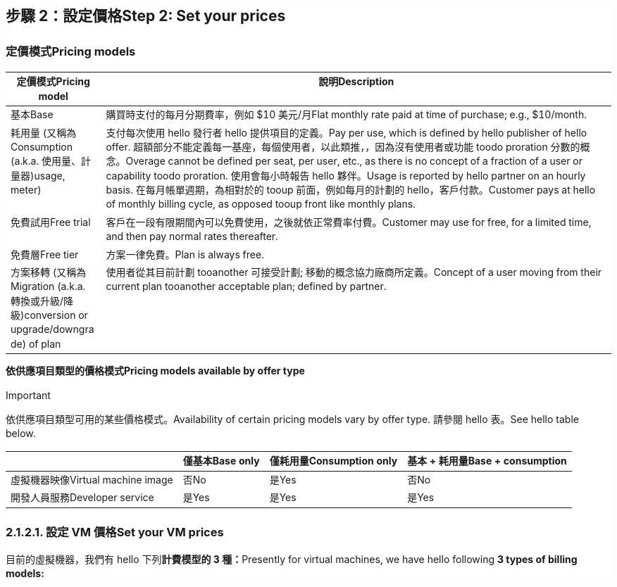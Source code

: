 ## <a name="step-2-set-your-prices"></a><span data-ttu-id="da3e9-192">步驟 2：設定價格</span><span class="sxs-lookup"><span data-stu-id="da3e9-192">Step 2: Set your prices</span></span>
### <a name="pricing-models"></a><span data-ttu-id="da3e9-193">定價模式</span><span class="sxs-lookup"><span data-stu-id="da3e9-193">Pricing models</span></span>
| <span data-ttu-id="da3e9-194">定價模式</span><span class="sxs-lookup"><span data-stu-id="da3e9-194">Pricing model</span></span> | <span data-ttu-id="da3e9-195">說明</span><span class="sxs-lookup"><span data-stu-id="da3e9-195">Description</span></span> |
| --- | --- |
| <span data-ttu-id="da3e9-196">基本</span><span class="sxs-lookup"><span data-stu-id="da3e9-196">Base</span></span> |<span data-ttu-id="da3e9-197">購買時支付的每月分期費率，例如 $10 美元/月</span><span class="sxs-lookup"><span data-stu-id="da3e9-197">Flat monthly rate paid at time of purchase; e.g., $10/month.</span></span> |
| <span data-ttu-id="da3e9-198">耗用量 (又稱為</span><span class="sxs-lookup"><span data-stu-id="da3e9-198">Consumption (a.k.a.</span></span> <span data-ttu-id="da3e9-199">使用量、計量器)</span><span class="sxs-lookup"><span data-stu-id="da3e9-199">usage, meter)</span></span> |<span data-ttu-id="da3e9-200">支付每次使用 hello 發行者 hello 提供項目的定義。</span><span class="sxs-lookup"><span data-stu-id="da3e9-200">Pay per use, which is defined by hello publisher of hello offer.</span></span> <span data-ttu-id="da3e9-201">超額部分不能定義每一基座，每個使用者，以此類推，，因為沒有使用者或功能 toodo proration 分數的概念。</span><span class="sxs-lookup"><span data-stu-id="da3e9-201">Overage cannot be defined per seat, per user, etc., as there is no concept of a fraction of a user or capability toodo proration.</span></span> <span data-ttu-id="da3e9-202">使用會每小時報告 hello 夥伴。</span><span class="sxs-lookup"><span data-stu-id="da3e9-202">Usage is reported by hello partner on an hourly basis.</span></span> <span data-ttu-id="da3e9-203">在每月帳單週期，為相對於的 tooup 前面，例如每月的計劃的 hello，客戶付款。</span><span class="sxs-lookup"><span data-stu-id="da3e9-203">Customer pays at hello of monthly billing cycle, as opposed tooup front like monthly plans.</span></span> |
| <span data-ttu-id="da3e9-204">免費試用</span><span class="sxs-lookup"><span data-stu-id="da3e9-204">Free trial</span></span> |<span data-ttu-id="da3e9-205">客戶在一段有限期間內可以免費使用，之後就依正常費率付費。</span><span class="sxs-lookup"><span data-stu-id="da3e9-205">Customer may use for free, for a limited time, and then pay normal rates thereafter.</span></span> |
| <span data-ttu-id="da3e9-206">免費層</span><span class="sxs-lookup"><span data-stu-id="da3e9-206">Free tier</span></span> |<span data-ttu-id="da3e9-207">方案一律免費。</span><span class="sxs-lookup"><span data-stu-id="da3e9-207">Plan is always free.</span></span> |
| <span data-ttu-id="da3e9-208">方案移轉 (又稱為</span><span class="sxs-lookup"><span data-stu-id="da3e9-208">Migration (a.k.a.</span></span> <span data-ttu-id="da3e9-209">轉換或升級/降級)</span><span class="sxs-lookup"><span data-stu-id="da3e9-209">conversion or upgrade/downgrade) of plan</span></span> |<span data-ttu-id="da3e9-210">使用者從其目前計劃 tooanother 可接受計劃; 移動的概念協力廠商所定義。</span><span class="sxs-lookup"><span data-stu-id="da3e9-210">Concept of a user moving from their current plan tooanother acceptable plan; defined by partner.</span></span> |

<span data-ttu-id="da3e9-211">**依供應項目類型的價格模式**</span><span class="sxs-lookup"><span data-stu-id="da3e9-211">**Pricing models available by offer type**</span></span>

> [!IMPORTANT]
> <span data-ttu-id="da3e9-212">依供應項目類型可用的某些價格模式。</span><span class="sxs-lookup"><span data-stu-id="da3e9-212">Availability of certain pricing models vary by offer type.</span></span> <span data-ttu-id="da3e9-213">請參閱 hello 表。</span><span class="sxs-lookup"><span data-stu-id="da3e9-213">See hello table below.</span></span>
> 
> 

|  | <span data-ttu-id="da3e9-214">僅基本</span><span class="sxs-lookup"><span data-stu-id="da3e9-214">Base only</span></span> | <span data-ttu-id="da3e9-215">僅耗用量</span><span class="sxs-lookup"><span data-stu-id="da3e9-215">Consumption only</span></span> | <span data-ttu-id="da3e9-216">基本 + 耗用量</span><span class="sxs-lookup"><span data-stu-id="da3e9-216">Base + consumption</span></span> |
| --- | --- | --- | --- |
| <span data-ttu-id="da3e9-217">虛擬機器映像</span><span class="sxs-lookup"><span data-stu-id="da3e9-217">Virtual machine image</span></span> |<span data-ttu-id="da3e9-218">否</span><span class="sxs-lookup"><span data-stu-id="da3e9-218">No</span></span> |<span data-ttu-id="da3e9-219">是</span><span class="sxs-lookup"><span data-stu-id="da3e9-219">Yes</span></span> |<span data-ttu-id="da3e9-220">否</span><span class="sxs-lookup"><span data-stu-id="da3e9-220">No</span></span> |
| <span data-ttu-id="da3e9-221">開發人員服務</span><span class="sxs-lookup"><span data-stu-id="da3e9-221">Developer service</span></span> |<span data-ttu-id="da3e9-222">是</span><span class="sxs-lookup"><span data-stu-id="da3e9-222">Yes</span></span> |<span data-ttu-id="da3e9-223">是</span><span class="sxs-lookup"><span data-stu-id="da3e9-223">Yes</span></span> |<span data-ttu-id="da3e9-224">是</span><span class="sxs-lookup"><span data-stu-id="da3e9-224">Yes</span></span> |

### <a name="21-set-your-vm-prices"></a><span data-ttu-id="da3e9-225">2.1.</span><span class="sxs-lookup"><span data-stu-id="da3e9-225">2.1.</span></span> <span data-ttu-id="da3e9-226">設定 VM 價格</span><span class="sxs-lookup"><span data-stu-id="da3e9-226">Set your VM prices</span></span>
<span data-ttu-id="da3e9-227">目前的虛擬機器，我們有 hello 下列**計費模型的 3 種：**</span><span class="sxs-lookup"><span data-stu-id="da3e9-227">Presently for virtual machines, we have hello following **3 types of billing models:**</span></span>
